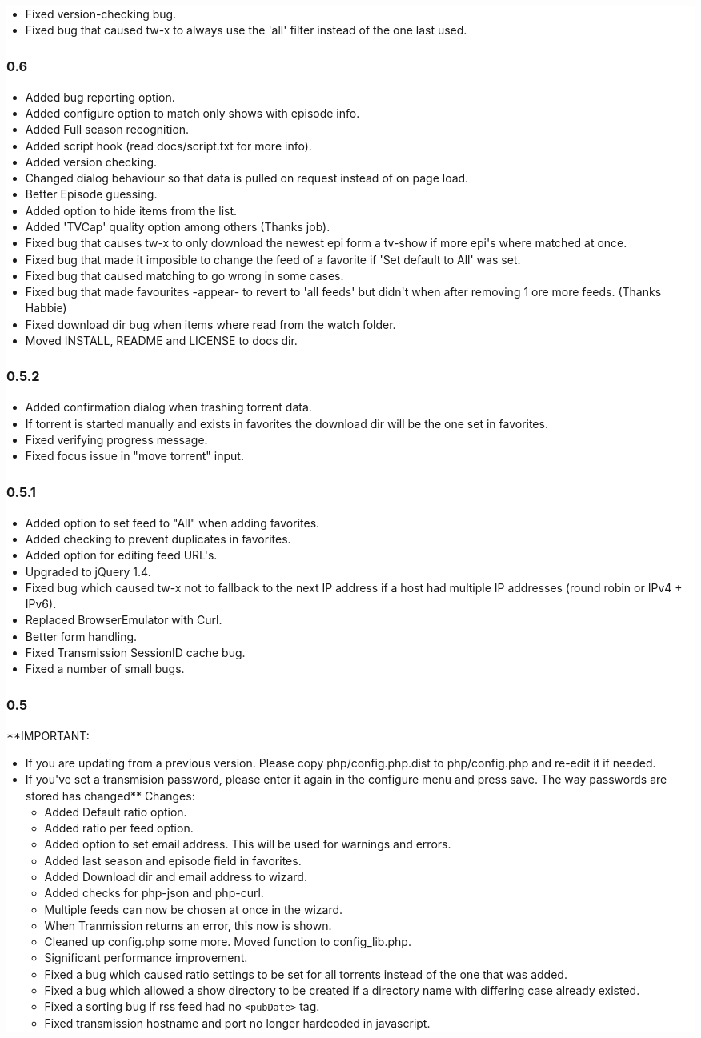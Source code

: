   * Fixed version-checking bug.
  * Fixed bug that caused tw-x to always use the 'all' filter instead of the one last used.
### 0.6 ###
  * Added bug reporting option.
  * Added configure option to match only shows with episode info.
  * Added Full season recognition.
  * Added script hook (read docs/script.txt for more info).
  * Added version checking.
  * Changed dialog behaviour so that data is pulled on request instead of on page load.
  * Better Episode guessing.
  * Added option to hide items from the list.
  * Added 'TVCap' quality option among others (Thanks job).
  * Fixed bug that causes tw-x to only download the newest epi form a tv-show if more epi's where matched at once.
  * Fixed bug that made it imposible to change the feed of a favorite if 'Set default to All' was set.
  * Fixed bug that caused matching to go wrong in some cases.
  * Fixed bug that made favourites -appear- to revert to 'all feeds' but didn't when after removing 1 ore more feeds. (Thanks Habbie)
  * Fixed download dir bug when items where read from the watch folder.
  * Moved INSTALL, README and LICENSE to docs dir.
### 0.5.2 ###
  * Added confirmation dialog when trashing torrent data.
  * If torrent is started manually and exists in favorites the download dir will be the one set in favorites.
  * Fixed verifying progress message.
  * Fixed focus issue in "move torrent" input.
### 0.5.1 ###
  * Added option to set feed to "All" when adding favorites.
  * Added checking to prevent duplicates in favorites.
  * Added option for editing feed URL's.
  * Upgraded to jQuery 1.4.
  * Fixed bug which caused tw-x not to fallback to the next IP address if a host had multiple IP addresses (round robin or IPv4 + IPv6).
  * Replaced BrowserEmulator with Curl.
  * Better form handling.
  * Fixed Transmission SessionID cache bug.
  * Fixed a number of small bugs.
### 0.5 ###
**IMPORTANT:
  * If you are updating from a previous version. Please copy php/config.php.dist to php/config.php and re-edit it if needed.
  * If you've set a transmision password, please enter it again in the configure menu and press save. The way passwords are stored has changed**
Changes:
    * Added Default ratio option.
    * Added ratio per feed option.
    * Added option to set email address. This will be used for warnings and errors.
    * Added last season and episode field in favorites.
    * Added Download dir and email address to wizard.
    * Added checks for php-json and php-curl.
    * Multiple feeds can now be chosen at once in the wizard.
    * When Tranmission returns an error, this now is shown.
    * Cleaned up config.php some more. Moved function to config\_lib.php.
    * Significant performance improvement.
    * Fixed a bug which caused ratio settings to be set for all torrents instead of the one that was added.
    * Fixed a bug which allowed a show directory to be created if a directory name with differing case already existed.
    * Fixed a sorting bug if rss feed had no `<pubDate>` tag.
    * Fixed transmission hostname and port no longer hardcoded in javascript.